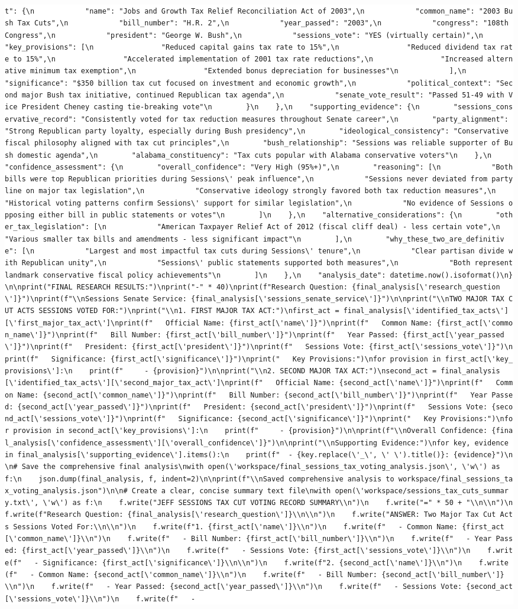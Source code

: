 ```
t": {\n            "name": "Jobs and Growth Tax Relief Reconciliation Act of 2003",\n            "common_name": "2003 Bush Tax Cuts",\n            "bill_number": "H.R. 2",\n            "year_passed": "2003",\n            "congress": "108th Congress",\n            "president": "George W. Bush",\n            "sessions_vote": "YES (virtually certain)",\n            "key_provisions": [\n                "Reduced capital gains tax rate to 15%",\n                "Reduced dividend tax rate to 15%",\n                "Accelerated implementation of 2001 tax rate reductions",\n                "Increased alternative minimum tax exemption",\n                "Extended bonus depreciation for businesses"\n            ],\n            "significance": "$350 billion tax cut focused on investment and economic growth",\n            "political_context": "Second major Bush tax initiative, continued Republican tax agenda",\n            "senate_vote_result": "Passed 51-49 with Vice President Cheney casting tie-breaking vote"\n        }\n    },\n    "supporting_evidence": {\n        "sessions_conservative_record": "Consistently voted for tax reduction measures throughout Senate career",\n        "party_alignment": "Strong Republican party loyalty, especially during Bush presidency",\n        "ideological_consistency": "Conservative fiscal philosophy aligned with tax cut principles",\n        "bush_relationship": "Sessions was reliable supporter of Bush domestic agenda",\n        "alabama_constituency": "Tax cuts popular with Alabama conservative voters"\n    },\n    "confidence_assessment": {\n        "overall_confidence": "Very High (95%+)",\n        "reasoning": [\n            "Both bills were top Republican priorities during Sessions\' peak influence",\n            "Sessions never deviated from party line on major tax legislation",\n            "Conservative ideology strongly favored both tax reduction measures",\n            "Historical voting patterns confirm Sessions\' support for similar legislation",\n            "No evidence of Sessions opposing either bill in public statements or votes"\n        ]\n    },\n    "alternative_considerations": {\n        "other_tax_legislation": [\n            "American Taxpayer Relief Act of 2012 (fiscal cliff deal) - less certain vote",\n            "Various smaller tax bills and amendments - less significant impact"\n        ],\n        "why_these_two_are_definitive": [\n            "Largest and most impactful tax cuts during Sessions\' tenure",\n            "Clear partisan divide with Republican unity",\n            "Sessions\' public statements supported both measures",\n            "Both represent landmark conservative fiscal policy achievements"\n        ]\n    },\n    "analysis_date": datetime.now().isoformat()\n}\n\nprint("FINAL RESEARCH RESULTS:")\nprint("-" * 40)\nprint(f"Research Question: {final_analysis[\'research_question\']}")\nprint(f"\\nSessions Senate Service: {final_analysis[\'sessions_senate_service\']}")\n\nprint("\\nTWO MAJOR TAX CUT ACTS SESSIONS VOTED FOR:")\nprint("\\n1. FIRST MAJOR TAX ACT:")\nfirst_act = final_analysis[\'identified_tax_acts\'][\'first_major_tax_act\']\nprint(f"   Official Name: {first_act[\'name\']}")\nprint(f"   Common Name: {first_act[\'common_name\']}")\nprint(f"   Bill Number: {first_act[\'bill_number\']}")\nprint(f"   Year Passed: {first_act[\'year_passed\']}")\nprint(f"   President: {first_act[\'president\']}")\nprint(f"   Sessions Vote: {first_act[\'sessions_vote\']}")\nprint(f"   Significance: {first_act[\'significance\']}")\nprint("   Key Provisions:")\nfor provision in first_act[\'key_provisions\']:\n    print(f"     - {provision}")\n\nprint("\\n2. SECOND MAJOR TAX ACT:")\nsecond_act = final_analysis[\'identified_tax_acts\'][\'second_major_tax_act\']\nprint(f"   Official Name: {second_act[\'name\']}")\nprint(f"   Common Name: {second_act[\'common_name\']}")\nprint(f"   Bill Number: {second_act[\'bill_number\']}")\nprint(f"   Year Passed: {second_act[\'year_passed\']}")\nprint(f"   President: {second_act[\'president\']}")\nprint(f"   Sessions Vote: {second_act[\'sessions_vote\']}")\nprint(f"   Significance: {second_act[\'significance\']}")\nprint("   Key Provisions:")\nfor provision in second_act[\'key_provisions\']:\n    print(f"     - {provision}")\n\nprint(f"\\nOverall Confidence: {final_analysis[\'confidence_assessment\'][\'overall_confidence\']}")\n\nprint("\\nSupporting Evidence:")\nfor key, evidence in final_analysis[\'supporting_evidence\'].items():\n    print(f"  - {key.replace(\'_\', \' \').title()}: {evidence}")\n\n# Save the comprehensive final analysis\nwith open(\'workspace/final_sessions_tax_voting_analysis.json\', \'w\') as f:\n    json.dump(final_analysis, f, indent=2)\n\nprint(f"\\nSaved comprehensive analysis to workspace/final_sessions_tax_voting_analysis.json")\n\n# Create a clear, concise summary text file\nwith open(\'workspace/sessions_tax_cuts_summary.txt\', \'w\') as f:\n    f.write("JEFF SESSIONS TAX CUT VOTING RECORD SUMMARY\\n")\n    f.write("=" * 50 + "\\n\\n")\n    f.write(f"Research Question: {final_analysis[\'research_question\']}\\n\\n")\n    f.write("ANSWER: Two Major Tax Cut Acts Sessions Voted For:\\n\\n")\n    f.write(f"1. {first_act[\'name\']}\\n")\n    f.write(f"   - Common Name: {first_act[\'common_name\']}\\n")\n    f.write(f"   - Bill Number: {first_act[\'bill_number\']}\\n")\n    f.write(f"   - Year Passed: {first_act[\'year_passed\']}\\n")\n    f.write(f"   - Sessions Vote: {first_act[\'sessions_vote\']}\\n")\n    f.write(f"   - Significance: {first_act[\'significance\']}\\n\\n")\n    f.write(f"2. {second_act[\'name\']}\\n")\n    f.write(f"   - Common Name: {second_act[\'common_name\']}\\n")\n    f.write(f"   - Bill Number: {second_act[\'bill_number\']}\\n")\n    f.write(f"   - Year Passed: {second_act[\'year_passed\']}\\n")\n    f.write(f"   - Sessions Vote: {second_act[\'sessions_vote\']}\\n")\n    f.write(f"   -
```